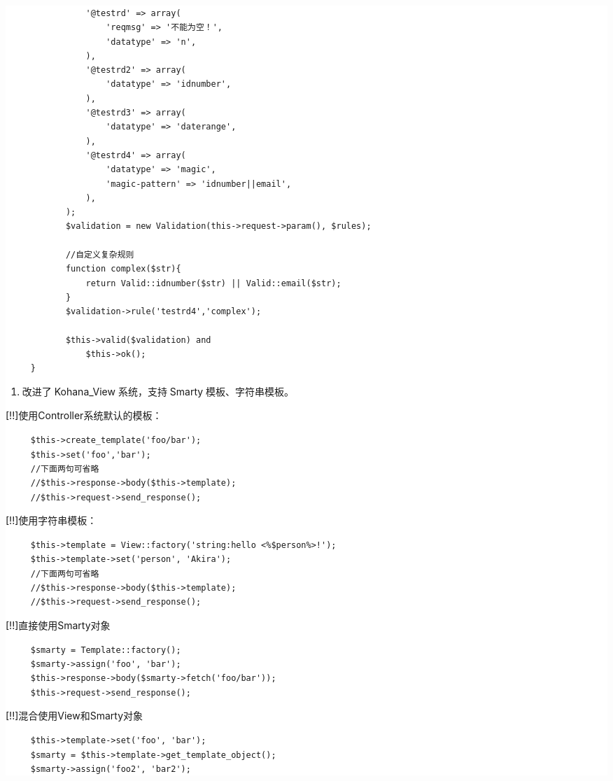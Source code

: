                    '@testrd' => array(
                        'reqmsg' => '不能为空！',
                        'datatype' => 'n',
                    ),
                    '@testrd2' => array(
                        'datatype' => 'idnumber',
                    ),
                    '@testrd3' => array(
                        'datatype' => 'daterange',
                    ),
                    '@testrd4' => array(
                        'datatype' => 'magic',
                        'magic-pattern' => 'idnumber||email',
                    ),
                );
                $validation = new Validation(this->request->param(), $rules);

                //自定义复杂规则
                function complex($str){
                    return Valid::idnumber($str) || Valid::email($str);
                }
                $validation->rule('testrd4','complex');

                $this->valid($validation) and
                    $this->ok();
         }

1. 改进了 Kohana_View 系统，支持 Smarty 模板、字符串模板。
        
 [!!]使用Controller系统默认的模板：

         $this->create_template('foo/bar');
         $this->set('foo','bar');
         //下面两句可省略
         //$this->response->body($this->template);
         //$this->request->send_response();

 [!!]使用字符串模板：

         $this->template = View::factory('string:hello <%$person%>!');
         $this->template->set('person', 'Akira');
         //下面两句可省略
         //$this->response->body($this->template);
         //$this->request->send_response();

 [!!]直接使用Smarty对象

         $smarty = Template::factory();
         $smarty->assign('foo', 'bar');
         $this->response->body($smarty->fetch('foo/bar'));
         $this->request->send_response();

 [!!]混合使用View和Smarty对象

         $this->template->set('foo', 'bar');
         $smarty = $this->template->get_template_object();
         $smarty->assign('foo2', 'bar2');
